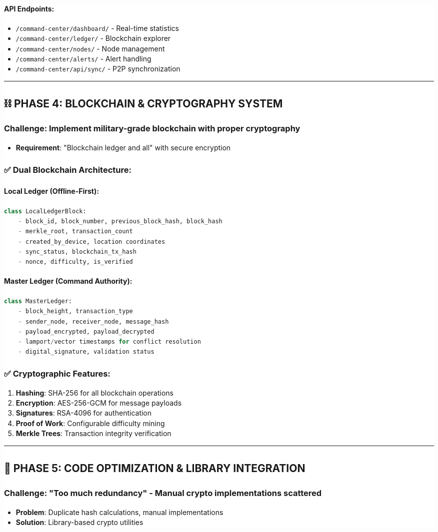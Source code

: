 #### **API Endpoints**:
- `/command-center/dashboard/` - Real-time statistics
- `/command-center/ledger/` - Blockchain explorer  
- `/command-center/nodes/` - Node management
- `/command-center/alerts/` - Alert handling
- `/command-center/api/sync/` - P2P synchronization

---

## ⛓️ **PHASE 4: BLOCKCHAIN & CRYPTOGRAPHY SYSTEM**

### **Challenge**: Implement military-grade blockchain with proper cryptography
- **Requirement**: "Blockchain ledger and all" with secure encryption

### **✅ Dual Blockchain Architecture:**

#### **Local Ledger (Offline-First)**:
```python
class LocalLedgerBlock:
    - block_id, block_number, previous_block_hash, block_hash
    - merkle_root, transaction_count
    - created_by_device, location coordinates
    - sync_status, blockchain_tx_hash
    - nonce, difficulty, is_verified
```

#### **Master Ledger (Command Authority)**:
```python  
class MasterLedger:
    - block_height, transaction_type
    - sender_node, receiver_node, message_hash
    - payload_encrypted, payload_decrypted
    - lamport/vector timestamps for conflict resolution
    - digital_signature, validation status
```

### **✅ Cryptographic Features**:
1. **Hashing**: SHA-256 for all blockchain operations
2. **Encryption**: AES-256-GCM for message payloads
3. **Signatures**: RSA-4096 for authentication
4. **Proof of Work**: Configurable difficulty mining
5. **Merkle Trees**: Transaction integrity verification

---

## 🔧 **PHASE 5: CODE OPTIMIZATION & LIBRARY INTEGRATION**

### **Challenge**: "Too much redundancy" - Manual crypto implementations scattered
- **Problem**: Duplicate hash calculations, manual implementations
- **Solution**: Library-based crypto utilities
